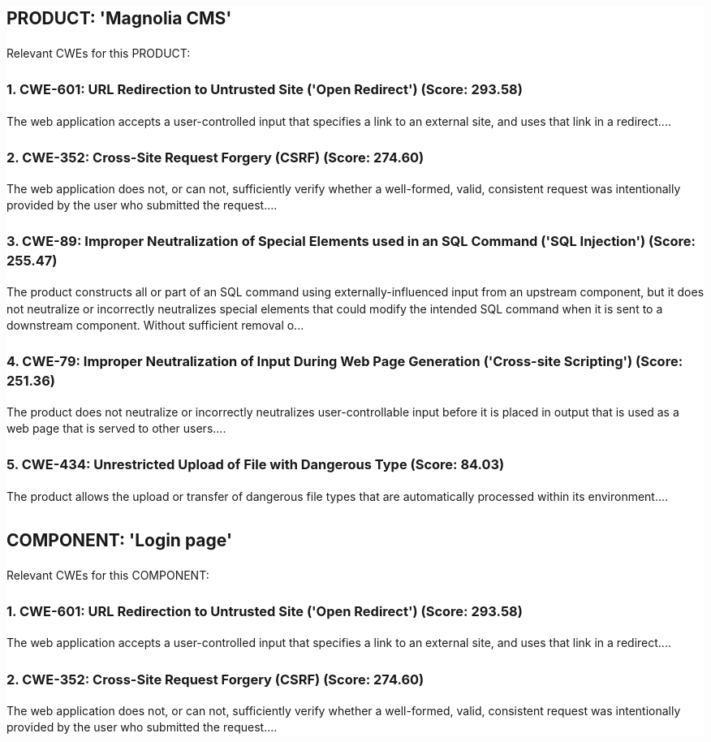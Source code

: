 ## PRODUCT: 'Magnolia CMS'

Relevant CWEs for this PRODUCT:

### 1. CWE-601: URL Redirection to Untrusted Site ('Open Redirect') (Score: 293.58)

The web application accepts a user-controlled input that specifies a link to an external site, and uses that link in a redirect....

### 2. CWE-352: Cross-Site Request Forgery (CSRF) (Score: 274.60)

The web application does not, or can not, sufficiently verify whether a well-formed, valid, consistent request was intentionally provided by the user who submitted the request....

### 3. CWE-89: Improper Neutralization of Special Elements used in an SQL Command ('SQL Injection') (Score: 255.47)

The product constructs all or part of an SQL command using externally-influenced input from an upstream component, but it does not neutralize or incorrectly neutralizes special elements that could modify the intended SQL command when it is sent to a downstream component. Without sufficient removal o...

### 4. CWE-79: Improper Neutralization of Input During Web Page Generation ('Cross-site Scripting') (Score: 251.36)

The product does not neutralize or incorrectly neutralizes user-controllable input before it is placed in output that is used as a web page that is served to other users....

### 5. CWE-434: Unrestricted Upload of File with Dangerous Type (Score: 84.03)

The product allows the upload or transfer of dangerous file types that are automatically processed within its environment....

## COMPONENT: 'Login page'

Relevant CWEs for this COMPONENT:

### 1. CWE-601: URL Redirection to Untrusted Site ('Open Redirect') (Score: 293.58)

The web application accepts a user-controlled input that specifies a link to an external site, and uses that link in a redirect....

### 2. CWE-352: Cross-Site Request Forgery (CSRF) (Score: 274.60)

The web application does not, or can not, sufficiently verify whether a well-formed, valid, consistent request was intentionally provided by the user who submitted the request....
